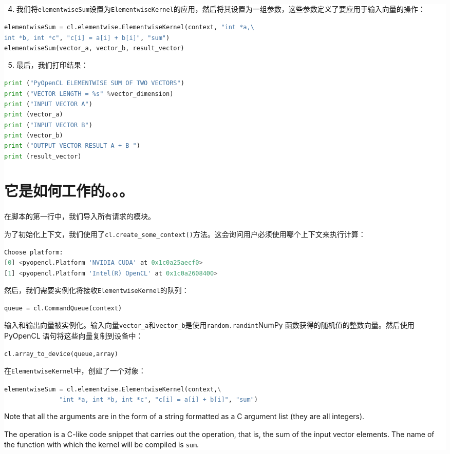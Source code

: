 4.  我们将`elementwiseSum`设置为`ElementwiseKernel`的应用，然后将其设置为一组参数，这些参数定义了要应用于输入向量的操作：

```py
elementwiseSum = cl.elementwise.ElementwiseKernel(context, "int *a,\
int *b, int *c", "c[i] = a[i] + b[i]", "sum")
elementwiseSum(vector_a, vector_b, result_vector)
```

5.  最后，我们打印结果：

```py
print ("PyOpenCL ELEMENTWISE SUM OF TWO VECTORS")
print ("VECTOR LENGTH = %s" %vector_dimension)
print ("INPUT VECTOR A")
print (vector_a)
print ("INPUT VECTOR B")
print (vector_b)
print ("OUTPUT VECTOR RESULT A + B ")
print (result_vector)
```

# 它是如何工作的。。。

在脚本的第一行中，我们导入所有请求的模块。

为了初始化上下文，我们使用了`cl.create_some_context()`方法。这会询问用户必须使用哪个上下文来执行计算：

```py
Choose platform:
[0] <pyopencl.Platform 'NVIDIA CUDA' at 0x1c0a25aecf0>
[1] <pyopencl.Platform 'Intel(R) OpenCL' at 0x1c0a2608400>
```

然后，我们需要实例化将接收`ElementwiseKernel`的队列：

```py
queue = cl.CommandQueue(context)
```

输入和输出向量被实例化。输入向量`vector_a`和`vector_b`是使用`random.randint`NumPy 函数获得的随机值的整数向量。然后使用 PyOpenCL 语句将这些向量复制到设备中：

```py
cl.array_to_device(queue,array)
```

在`ElementwiseKernel`中，创建了一个对象：

```py
elementwiseSum = cl.elementwise.ElementwiseKernel(context,\
               "int *a, int *b, int *c", "c[i] = a[i] + b[i]", "sum")
```

Note that all the arguments are in the form of a string formatted as a C argument list (they are all integers).

The operation is a C-like code snippet that carries out the operation, that is, the sum of the input vector elements.
The name of the function with which the kernel will be compiled is `sum`.
